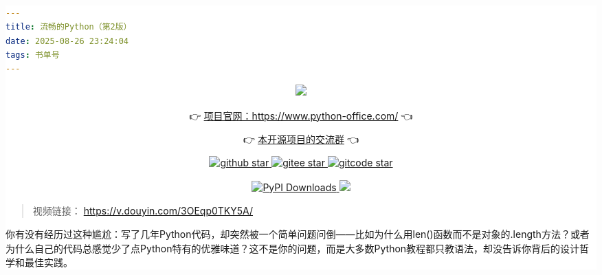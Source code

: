 ```yaml
---
title: 流畅的Python（第2版）
date: 2025-08-26 23:24:04
tags: 书单号
---
```



<p align="center" id='进群-banner'>
    <a target="_blank" href='https://mp.weixin.qq.com/s/0GrWWSQ8sKs-WA8WoN3Ztg?payreadticket=HPsk3SM42QLKkwlPgzoQN00eTUDy7x7I70-jcY9jIG2bWFmjZvB7r1mF10OiNSkxknfiN08&scene=1&click_id=1'>
    <img src="https://raw.gitcode.com/user-images/assets/5027920/d78ad96d-6a5e-49fa-9a6d-ba98ec1a1293/image.png" width="100%"/>
    </a>   
</p>

<p align="center">
	👉 <a target="_blank" href="https://www.python-office.com/">项目官网：https://www.python-office.com/</a> 👈
</p>
<p align="center">
	👉 <a target="_blank" href="http://www.python4office.cn/wechat-group/">本开源项目的交流群</a> 👈
</p>



<p align="center" name="gitcode">
  <a target="_blank" href='https://github.com/CoderWanFeng/python-office'>
    <img src="https://img.shields.io/github/stars/CoderWanFeng/python-office.svg?style=social" alt="github star"/>
    </a>
    	<a target="_blank" href='https://gitee.com/CoderWanFeng//python-office/'>
		<img src='https://gitee.com/CoderWanFeng//python-office/badge/star.svg?theme=dark' alt='gitee star'/>
	</a>
	<a target="_blank" href='https://gitcode.com/CoderWanFeng1/python-office'>
		<img src='https://gitcode.com/CoderWanFeng1/python-office/star/badge.svg?theme=dark' alt='gitcode star'/>
	</a>	
</p>
<p align="center" name="gitcode">
	<a target="_blank" href='https://gitcode.com/CoderWanFeng1/python-office'>
<img src="https://static.pepy.tech/badge/python-office" alt="PyPI Downloads">
    	<a href="http://www.python4office.cn/wechat-group/">
	<img src="https://img.shields.io/badge/%E5%BE%AE%E4%BF%A1-%E4%BA%A4%E6%B5%81%E7%BE%A4-brightgreen"/>
  </a>

</p>



> 视频链接： https://v.douyin.com/3OEqp0TKY5A/ 



你有没有经历过这种尴尬：写了几年Python代码，却突然被一个简单问题问倒——比如为什么用len()函数而不是对象的.length方法？或者为什么自己的代码总感觉少了点Python特有的优雅味道？这不是你的问题，而是大多数Python教程都只教语法，却没告诉你背后的设计哲学和最佳实践。
